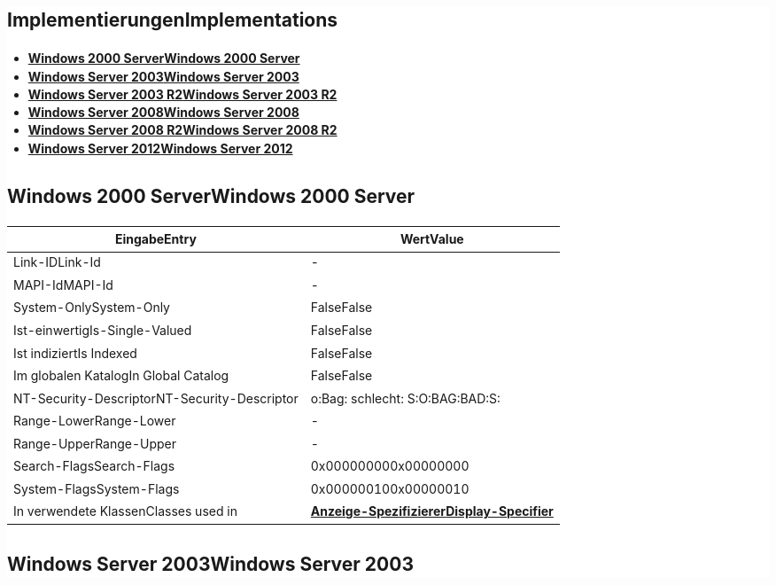 

## <a name="implementations"></a><span data-ttu-id="c041b-123">Implementierungen</span><span class="sxs-lookup"><span data-stu-id="c041b-123">Implementations</span></span>

-   [<span data-ttu-id="c041b-124">**Windows 2000 Server**</span><span class="sxs-lookup"><span data-stu-id="c041b-124">**Windows 2000 Server**</span></span>](#windows-2000-server)
-   [<span data-ttu-id="c041b-125">**Windows Server 2003**</span><span class="sxs-lookup"><span data-stu-id="c041b-125">**Windows Server 2003**</span></span>](#windows-server-2003)
-   [<span data-ttu-id="c041b-126">**Windows Server 2003 R2**</span><span class="sxs-lookup"><span data-stu-id="c041b-126">**Windows Server 2003 R2**</span></span>](#windows-server-2003-r2)
-   [<span data-ttu-id="c041b-127">**Windows Server 2008**</span><span class="sxs-lookup"><span data-stu-id="c041b-127">**Windows Server 2008**</span></span>](#windows-server-2008)
-   [<span data-ttu-id="c041b-128">**Windows Server 2008 R2**</span><span class="sxs-lookup"><span data-stu-id="c041b-128">**Windows Server 2008 R2**</span></span>](#windows-server-2008-r2)
-   [<span data-ttu-id="c041b-129">**Windows Server 2012**</span><span class="sxs-lookup"><span data-stu-id="c041b-129">**Windows Server 2012**</span></span>](#windows-server-2012)

## <a name="windows-2000-server"></a><span data-ttu-id="c041b-130">Windows 2000 Server</span><span class="sxs-lookup"><span data-stu-id="c041b-130">Windows 2000 Server</span></span>



| <span data-ttu-id="c041b-131">Eingabe</span><span class="sxs-lookup"><span data-stu-id="c041b-131">Entry</span></span> | <span data-ttu-id="c041b-132">Wert</span><span class="sxs-lookup"><span data-stu-id="c041b-132">Value</span></span> |
|------------------------|------------------------------------------------------------|
| <span data-ttu-id="c041b-133">Link-ID</span><span class="sxs-lookup"><span data-stu-id="c041b-133">Link-Id</span></span>                | \-                                                         |
| <span data-ttu-id="c041b-134">MAPI-Id</span><span class="sxs-lookup"><span data-stu-id="c041b-134">MAPI-Id</span></span>                | \-                                                         |
| <span data-ttu-id="c041b-135">System-Only</span><span class="sxs-lookup"><span data-stu-id="c041b-135">System-Only</span></span>            | <span data-ttu-id="c041b-136">False</span><span class="sxs-lookup"><span data-stu-id="c041b-136">False</span></span>                                                      |
| <span data-ttu-id="c041b-137">Ist-einwertig</span><span class="sxs-lookup"><span data-stu-id="c041b-137">Is-Single-Valued</span></span>       | <span data-ttu-id="c041b-138">False</span><span class="sxs-lookup"><span data-stu-id="c041b-138">False</span></span>                                                      |
| <span data-ttu-id="c041b-139">Ist indiziert</span><span class="sxs-lookup"><span data-stu-id="c041b-139">Is Indexed</span></span>             | <span data-ttu-id="c041b-140">False</span><span class="sxs-lookup"><span data-stu-id="c041b-140">False</span></span>                                                      |
| <span data-ttu-id="c041b-141">Im globalen Katalog</span><span class="sxs-lookup"><span data-stu-id="c041b-141">In Global Catalog</span></span>      | <span data-ttu-id="c041b-142">False</span><span class="sxs-lookup"><span data-stu-id="c041b-142">False</span></span>                                                      |
| <span data-ttu-id="c041b-143">NT-Security-Descriptor</span><span class="sxs-lookup"><span data-stu-id="c041b-143">NT-Security-Descriptor</span></span> | <span data-ttu-id="c041b-144">o:Bag: schlecht: S:</span><span class="sxs-lookup"><span data-stu-id="c041b-144">O:BAG:BAD:S:</span></span>                                               |
| <span data-ttu-id="c041b-145">Range-Lower</span><span class="sxs-lookup"><span data-stu-id="c041b-145">Range-Lower</span></span>            | \-                                                         |
| <span data-ttu-id="c041b-146">Range-Upper</span><span class="sxs-lookup"><span data-stu-id="c041b-146">Range-Upper</span></span>            | \-                                                         |
| <span data-ttu-id="c041b-147">Search-Flags</span><span class="sxs-lookup"><span data-stu-id="c041b-147">Search-Flags</span></span>           | <span data-ttu-id="c041b-148">0x00000000</span><span class="sxs-lookup"><span data-stu-id="c041b-148">0x00000000</span></span>                                                 |
| <span data-ttu-id="c041b-149">System-Flags</span><span class="sxs-lookup"><span data-stu-id="c041b-149">System-Flags</span></span>           | <span data-ttu-id="c041b-150">0x00000010</span><span class="sxs-lookup"><span data-stu-id="c041b-150">0x00000010</span></span>                                                 |
| <span data-ttu-id="c041b-151">In verwendete Klassen</span><span class="sxs-lookup"><span data-stu-id="c041b-151">Classes used in</span></span>        | [<span data-ttu-id="c041b-152">**Anzeige-Spezifizierer**</span><span class="sxs-lookup"><span data-stu-id="c041b-152">**Display-Specifier**</span></span>](c-displayspecifier.md)<br/> |



## <a name="windows-server-2003"></a><span data-ttu-id="c041b-153">Windows Server 2003</span><span class="sxs-lookup"><span data-stu-id="c041b-153">Windows Server 2003</span></span>
